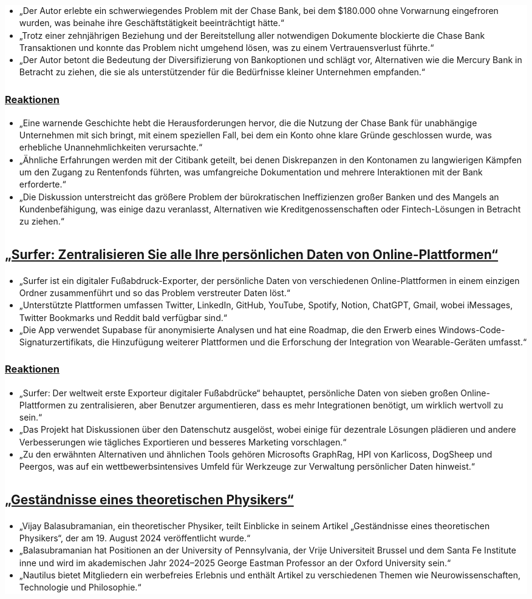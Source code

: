 - „Der Autor erlebte ein schwerwiegendes Problem mit der Chase Bank, bei dem $180.000 ohne Vorwarnung eingefroren wurden, was beinahe ihre Geschäftstätigkeit beeinträchtigt hätte.“
- „Trotz einer zehnjährigen Beziehung und der Bereitstellung aller notwendigen Dokumente blockierte die Chase Bank Transaktionen und konnte das Problem nicht umgehend lösen, was zu einem Vertrauensverlust führte.“
- „Der Autor betont die Bedeutung der Diversifizierung von Bankoptionen und schlägt vor, Alternativen wie die Mercury Bank in Betracht zu ziehen, die sie als unterstützender für die Bedürfnisse kleiner Unternehmen empfanden.“

### [Reaktionen](https://news.ycombinator.com/item?id=41330478)

- „Eine warnende Geschichte hebt die Herausforderungen hervor, die die Nutzung der Chase Bank für unabhängige Unternehmen mit sich bringt, mit einem speziellen Fall, bei dem ein Konto ohne klare Gründe geschlossen wurde, was erhebliche Unannehmlichkeiten verursachte.“
- „Ähnliche Erfahrungen werden mit der Citibank geteilt, bei denen Diskrepanzen in den Kontonamen zu langwierigen Kämpfen um den Zugang zu Rentenfonds führten, was umfangreiche Dokumentation und mehrere Interaktionen mit der Bank erforderte.“
- „Die Diskussion unterstreicht das größere Problem der bürokratischen Ineffizienzen großer Banken und des Mangels an Kundenbefähigung, was einige dazu veranlasst, Alternativen wie Kreditgenossenschaften oder Fintech-Lösungen in Betracht zu ziehen.“

## [„Surfer: Zentralisieren Sie alle Ihre persönlichen Daten von Online-Plattformen“](https://github.com/CEREBRUS-MAXIMUS/Surfer-Data)

- „Surfer ist ein digitaler Fußabdruck-Exporter, der persönliche Daten von verschiedenen Online-Plattformen in einem einzigen Ordner zusammenführt und so das Problem verstreuter Daten löst.“
- „Unterstützte Plattformen umfassen Twitter, LinkedIn, GitHub, YouTube, Spotify, Notion, ChatGPT, Gmail, wobei iMessages, Twitter Bookmarks und Reddit bald verfügbar sind.“
- „Die App verwendet Supabase für anonymisierte Analysen und hat eine Roadmap, die den Erwerb eines Windows-Code-Signaturzertifikats, die Hinzufügung weiterer Plattformen und die Erforschung der Integration von Wearable-Geräten umfasst.“

### [Reaktionen](https://news.ycombinator.com/item?id=41325719)

- „Surfer: Der weltweit erste Exporteur digitaler Fußabdrücke“ behauptet, persönliche Daten von sieben großen Online-Plattformen zu zentralisieren, aber Benutzer argumentieren, dass es mehr Integrationen benötigt, um wirklich wertvoll zu sein.“
- „Das Projekt hat Diskussionen über den Datenschutz ausgelöst, wobei einige für dezentrale Lösungen plädieren und andere Verbesserungen wie tägliches Exportieren und besseres Marketing vorschlagen.“
- „Zu den erwähnten Alternativen und ähnlichen Tools gehören Microsofts GraphRag, HPI von Karlicoss, DogSheep und Peergos, was auf ein wettbewerbsintensives Umfeld für Werkzeuge zur Verwaltung persönlicher Daten hinweist.“

## [„Geständnisse eines theoretischen Physikers“](https://nautil.us/confessions-of-a-theoretical-physicist-787199/)

- „Vijay Balasubramanian, ein theoretischer Physiker, teilt Einblicke in seinem Artikel „Geständnisse eines theoretischen Physikers“, der am 19. August 2024 veröffentlicht wurde.“
- „Balasubramanian hat Positionen an der University of Pennsylvania, der Vrije Universiteit Brussel und dem Santa Fe Institute inne und wird im akademischen Jahr 2024–2025 George Eastman Professor an der Oxford University sein.“
- „Nautilus bietet Mitgliedern ein werbefreies Erlebnis und enthält Artikel zu verschiedenen Themen wie Neurowissenschaften, Technologie und Philosophie.“
